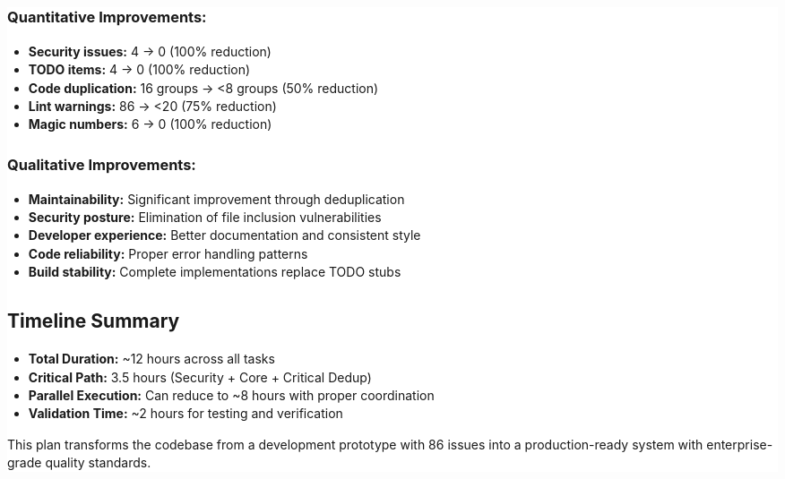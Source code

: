 ### Quantitative Improvements:
- **Security issues:** 4 → 0 (100% reduction)
- **TODO items:** 4 → 0 (100% reduction)  
- **Code duplication:** 16 groups → <8 groups (50% reduction)
- **Lint warnings:** 86 → <20 (75% reduction)
- **Magic numbers:** 6 → 0 (100% reduction)

### Qualitative Improvements:
- **Maintainability:** Significant improvement through deduplication
- **Security posture:** Elimination of file inclusion vulnerabilities
- **Developer experience:** Better documentation and consistent style
- **Code reliability:** Proper error handling patterns
- **Build stability:** Complete implementations replace TODO stubs

## Timeline Summary

- **Total Duration:** ~12 hours across all tasks
- **Critical Path:** 3.5 hours (Security + Core + Critical Dedup)
- **Parallel Execution:** Can reduce to ~8 hours with proper coordination
- **Validation Time:** ~2 hours for testing and verification

This plan transforms the codebase from a development prototype with 86 issues into a production-ready system with enterprise-grade quality standards.